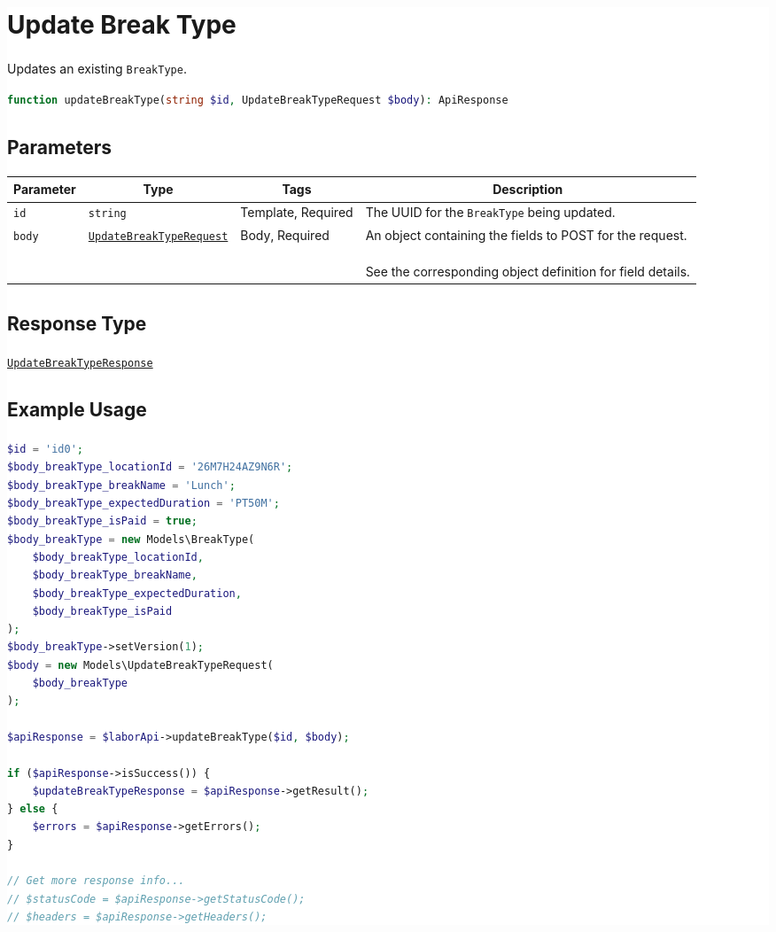 
# Update Break Type

Updates an existing `BreakType`.

```php
function updateBreakType(string $id, UpdateBreakTypeRequest $body): ApiResponse
```

## Parameters

| Parameter | Type | Tags | Description |
|  --- | --- | --- | --- |
| `id` | `string` | Template, Required | The UUID for the `BreakType` being updated. |
| `body` | [`UpdateBreakTypeRequest`](../../doc/models/update-break-type-request.md) | Body, Required | An object containing the fields to POST for the request.<br><br>See the corresponding object definition for field details. |

## Response Type

[`UpdateBreakTypeResponse`](../../doc/models/update-break-type-response.md)

## Example Usage

```php
$id = 'id0';
$body_breakType_locationId = '26M7H24AZ9N6R';
$body_breakType_breakName = 'Lunch';
$body_breakType_expectedDuration = 'PT50M';
$body_breakType_isPaid = true;
$body_breakType = new Models\BreakType(
    $body_breakType_locationId,
    $body_breakType_breakName,
    $body_breakType_expectedDuration,
    $body_breakType_isPaid
);
$body_breakType->setVersion(1);
$body = new Models\UpdateBreakTypeRequest(
    $body_breakType
);

$apiResponse = $laborApi->updateBreakType($id, $body);

if ($apiResponse->isSuccess()) {
    $updateBreakTypeResponse = $apiResponse->getResult();
} else {
    $errors = $apiResponse->getErrors();
}

// Get more response info...
// $statusCode = $apiResponse->getStatusCode();
// $headers = $apiResponse->getHeaders();
```
